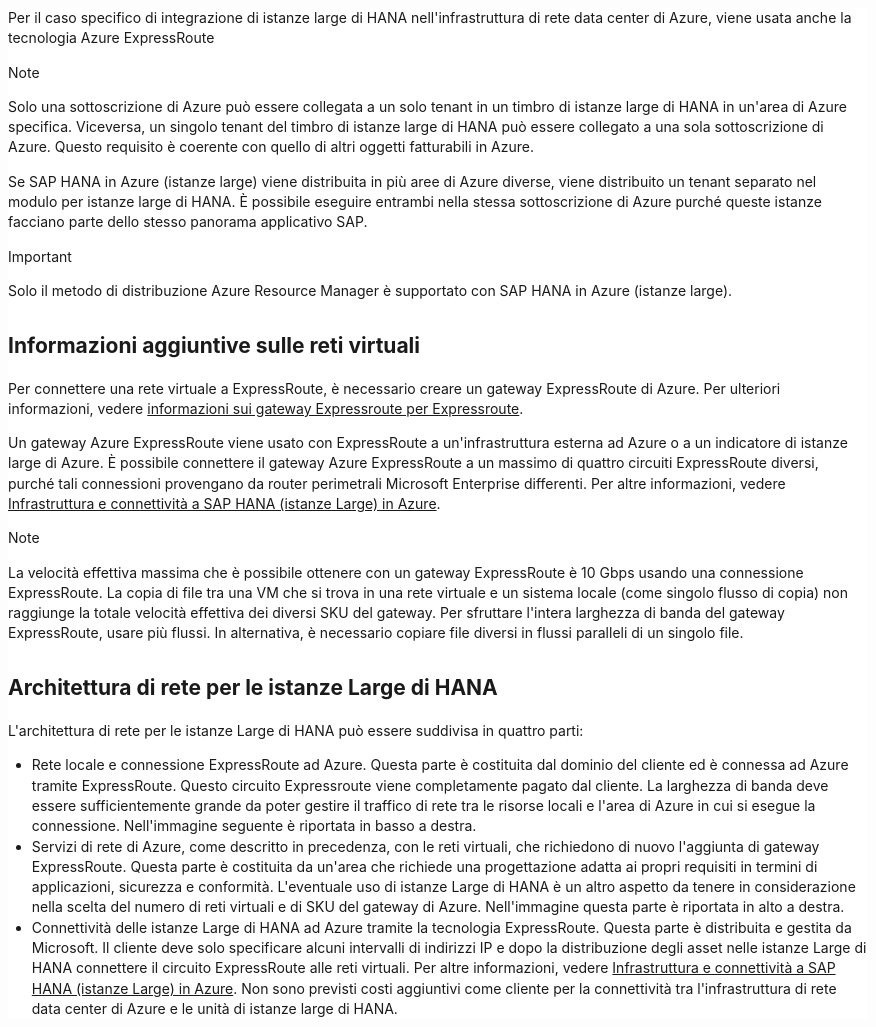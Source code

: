 Per il caso specifico di integrazione di istanze large di HANA nell'infrastruttura di rete data center di Azure, viene usata anche la tecnologia Azure ExpressRoute


> [!NOTE] 
> Solo una sottoscrizione di Azure può essere collegata a un solo tenant in un timbro di istanze large di HANA in un'area di Azure specifica. Viceversa, un singolo tenant del timbro di istanze large di HANA può essere collegato a una sola sottoscrizione di Azure. Questo requisito è coerente con quello di altri oggetti fatturabili in Azure.

Se SAP HANA in Azure (istanze large) viene distribuita in più aree di Azure diverse, viene distribuito un tenant separato nel modulo per istanze large di HANA. È possibile eseguire entrambi nella stessa sottoscrizione di Azure purché queste istanze facciano parte dello stesso panorama applicativo SAP. 

> [!IMPORTANT] 
> Solo il metodo di distribuzione Azure Resource Manager è supportato con SAP HANA in Azure (istanze large).

 

## <a name="additional-virtual-network-information"></a>Informazioni aggiuntive sulle reti virtuali

Per connettere una rete virtuale a ExpressRoute, è necessario creare un gateway ExpressRoute di Azure. Per ulteriori informazioni, vedere [informazioni sui gateway Expressroute per Expressroute](../../../expressroute/expressroute-about-virtual-network-gateways.md?toc=%2fazure%2fvirtual-machines%2flinux%2ftoc.json). 

Un gateway Azure ExpressRoute viene usato con ExpressRoute a un'infrastruttura esterna ad Azure o a un indicatore di istanze large di Azure. È possibile connettere il gateway Azure ExpressRoute a un massimo di quattro circuiti ExpressRoute diversi, purché tali connessioni provengano da router perimetrali Microsoft Enterprise differenti. Per altre informazioni, vedere [Infrastruttura e connettività a SAP HANA (istanze Large) in Azure](hana-overview-infrastructure-connectivity.md?toc=%2fazure%2fvirtual-machines%2flinux%2ftoc.json). 

> [!NOTE] 
> La velocità effettiva massima che è possibile ottenere con un gateway ExpressRoute è 10 Gbps usando una connessione ExpressRoute. La copia di file tra una VM che si trova in una rete virtuale e un sistema locale (come singolo flusso di copia) non raggiunge la totale velocità effettiva dei diversi SKU del gateway. Per sfruttare l'intera larghezza di banda del gateway ExpressRoute, usare più flussi. In alternativa, è necessario copiare file diversi in flussi paralleli di un singolo file.


## <a name="networking-architecture-for-hana-large-instance"></a>Architettura di rete per le istanze Large di HANA
L'architettura di rete per le istanze Large di HANA può essere suddivisa in quattro parti:

- Rete locale e connessione ExpressRoute ad Azure. Questa parte è costituita dal dominio del cliente ed è connessa ad Azure tramite ExpressRoute. Questo circuito Expressroute viene completamente pagato dal cliente. La larghezza di banda deve essere sufficientemente grande da poter gestire il traffico di rete tra le risorse locali e l'area di Azure in cui si esegue la connessione. Nell'immagine seguente è riportata in basso a destra.
- Servizi di rete di Azure, come descritto in precedenza, con le reti virtuali, che richiedono di nuovo l'aggiunta di gateway ExpressRoute. Questa parte è costituita da un'area che richiede una progettazione adatta ai propri requisiti in termini di applicazioni, sicurezza e conformità. L'eventuale uso di istanze Large di HANA è un altro aspetto da tenere in considerazione nella scelta del numero di reti virtuali e di SKU del gateway di Azure. Nell'immagine questa parte è riportata in alto a destra.
- Connettività delle istanze Large di HANA ad Azure tramite la tecnologia ExpressRoute. Questa parte è distribuita e gestita da Microsoft. Il cliente deve solo specificare alcuni intervalli di indirizzi IP e dopo la distribuzione degli asset nelle istanze Large di HANA connettere il circuito ExpressRoute alle reti virtuali. Per altre informazioni, vedere [Infrastruttura e connettività a SAP HANA (istanze Large) in Azure](hana-overview-infrastructure-connectivity.md?toc=%2fazure%2fvirtual-machines%2flinux%2ftoc.json). Non sono previsti costi aggiuntivi come cliente per la connettività tra l'infrastruttura di rete data center di Azure e le unità di istanze large di HANA.